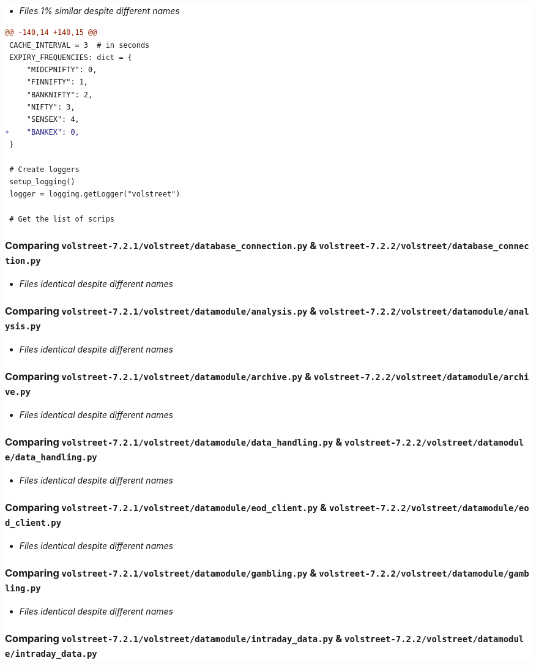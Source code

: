  * *Files 1% similar despite different names*

```diff
@@ -140,14 +140,15 @@
 CACHE_INTERVAL = 3  # in seconds
 EXPIRY_FREQUENCIES: dict = {
     "MIDCPNIFTY": 0,
     "FINNIFTY": 1,
     "BANKNIFTY": 2,
     "NIFTY": 3,
     "SENSEX": 4,
+    "BANKEX": 0,
 }
 
 # Create loggers
 setup_logging()
 logger = logging.getLogger("volstreet")
 
 # Get the list of scrips
```

### Comparing `volstreet-7.2.1/volstreet/database_connection.py` & `volstreet-7.2.2/volstreet/database_connection.py`

 * *Files identical despite different names*

### Comparing `volstreet-7.2.1/volstreet/datamodule/analysis.py` & `volstreet-7.2.2/volstreet/datamodule/analysis.py`

 * *Files identical despite different names*

### Comparing `volstreet-7.2.1/volstreet/datamodule/archive.py` & `volstreet-7.2.2/volstreet/datamodule/archive.py`

 * *Files identical despite different names*

### Comparing `volstreet-7.2.1/volstreet/datamodule/data_handling.py` & `volstreet-7.2.2/volstreet/datamodule/data_handling.py`

 * *Files identical despite different names*

### Comparing `volstreet-7.2.1/volstreet/datamodule/eod_client.py` & `volstreet-7.2.2/volstreet/datamodule/eod_client.py`

 * *Files identical despite different names*

### Comparing `volstreet-7.2.1/volstreet/datamodule/gambling.py` & `volstreet-7.2.2/volstreet/datamodule/gambling.py`

 * *Files identical despite different names*

### Comparing `volstreet-7.2.1/volstreet/datamodule/intraday_data.py` & `volstreet-7.2.2/volstreet/datamodule/intraday_data.py`
